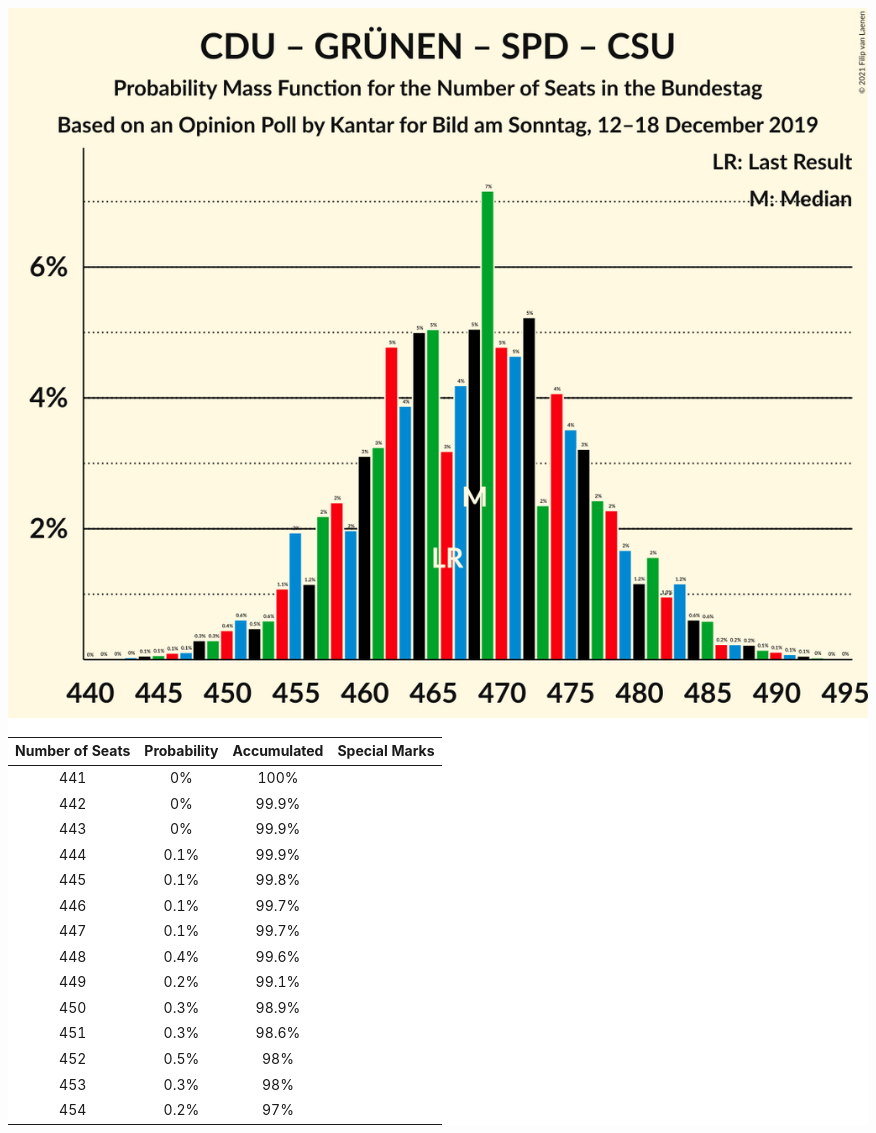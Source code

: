![Graph with seats probability mass function not yet produced](2019-12-18-Kantar-coalitions-seats-pmf-cdu–grünen–spd–csu.png "Seats Probability Mass Function")

| Number of Seats | Probability | Accumulated | Special Marks |
|:---------------:|:-----------:|:-----------:|:-------------:|
| 441 | 0% | 100% |  |
| 442 | 0% | 99.9% |  |
| 443 | 0% | 99.9% |  |
| 444 | 0.1% | 99.9% |  |
| 445 | 0.1% | 99.8% |  |
| 446 | 0.1% | 99.7% |  |
| 447 | 0.1% | 99.7% |  |
| 448 | 0.4% | 99.6% |  |
| 449 | 0.2% | 99.1% |  |
| 450 | 0.3% | 98.9% |  |
| 451 | 0.3% | 98.6% |  |
| 452 | 0.5% | 98% |  |
| 453 | 0.3% | 98% |  |
| 454 | 0.2% | 97% |  |